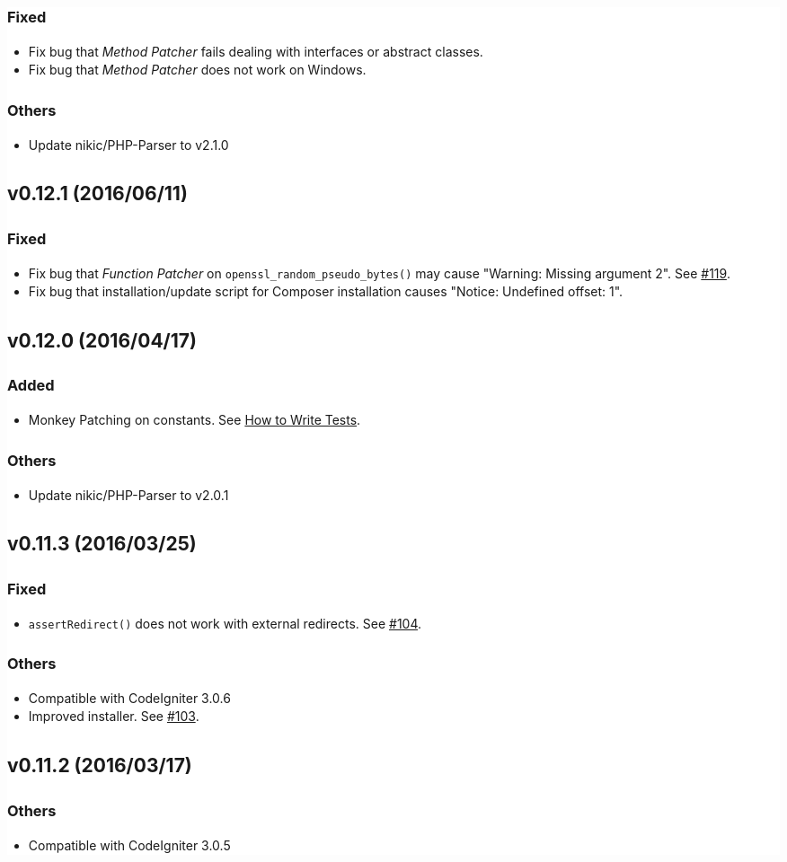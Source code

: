 ### Fixed

- Fix bug that _Method Patcher_ fails dealing with interfaces or abstract
  classes.
- Fix bug that _Method Patcher_ does not work on Windows.

### Others

- Update nikic/PHP-Parser to v2.1.0

## v0.12.1 (2016/06/11)

### Fixed

- Fix bug that _Function Patcher_ on `openssl_random_pseudo_bytes()` may cause
  "Warning: Missing argument 2". See
  [#119](https://github.com/kenjis/ci-phpunit-test/issues/119).
- Fix bug that installation/update script for Composer installation causes
  "Notice: Undefined offset: 1".

## v0.12.0 (2016/04/17)

### Added

- Monkey Patching on constants. See
  [How to Write Tests](https://github.com/kenjis/ci-phpunit-test/blob/v0.12.0/docs/HowToWriteTests.md#patching-constants).

### Others

- Update nikic/PHP-Parser to v2.0.1

## v0.11.3 (2016/03/25)

### Fixed

- `assertRedirect()` does not work with external redirects. See
  [#104](https://github.com/kenjis/ci-phpunit-test/pull/104).

### Others

- Compatible with CodeIgniter 3.0.6
- Improved installer. See
  [#103](https://github.com/kenjis/ci-phpunit-test/pull/103).

## v0.11.2 (2016/03/17)

### Others

- Compatible with CodeIgniter 3.0.5
